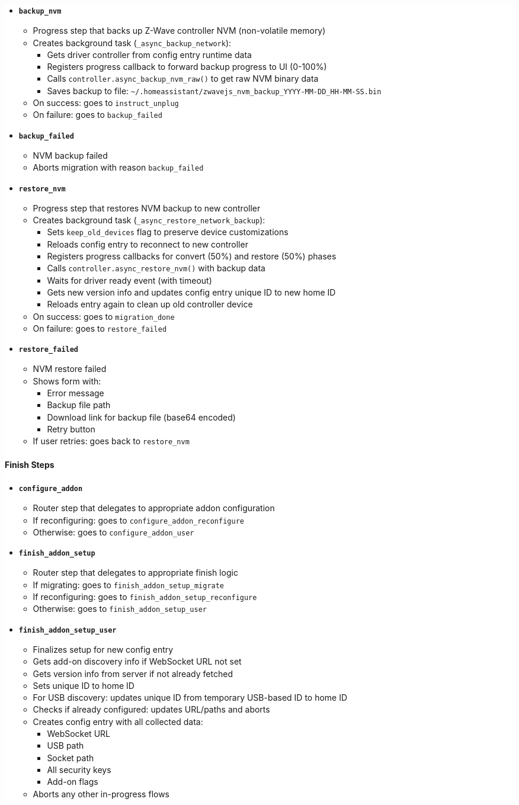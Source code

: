 - **`backup_nvm`**
  - Progress step that backs up Z-Wave controller NVM (non-volatile memory)
  - Creates background task (`_async_backup_network`):
    - Gets driver controller from config entry runtime data
    - Registers progress callback to forward backup progress to UI (0-100%)
    - Calls `controller.async_backup_nvm_raw()` to get raw NVM binary data
    - Saves backup to file: `~/.homeassistant/zwavejs_nvm_backup_YYYY-MM-DD_HH-MM-SS.bin`
  - On success: goes to `instruct_unplug`
  - On failure: goes to `backup_failed`

- **`backup_failed`**
  - NVM backup failed
  - Aborts migration with reason `backup_failed`

- **`restore_nvm`**
  - Progress step that restores NVM backup to new controller
  - Creates background task (`_async_restore_network_backup`):
    - Sets `keep_old_devices` flag to preserve device customizations
    - Reloads config entry to reconnect to new controller
    - Registers progress callbacks for convert (50%) and restore (50%) phases
    - Calls `controller.async_restore_nvm()` with backup data
    - Waits for driver ready event (with timeout)
    - Gets new version info and updates config entry unique ID to new home ID
    - Reloads entry again to clean up old controller device
  - On success: goes to `migration_done`
  - On failure: goes to `restore_failed`

- **`restore_failed`**
  - NVM restore failed
  - Shows form with:
    - Error message
    - Backup file path
    - Download link for backup file (base64 encoded)
    - Retry button
  - If user retries: goes back to `restore_nvm`

#### Finish Steps

- **`configure_addon`**
  - Router step that delegates to appropriate addon configuration
  - If reconfiguring: goes to `configure_addon_reconfigure`
  - Otherwise: goes to `configure_addon_user`

- **`finish_addon_setup`**
  - Router step that delegates to appropriate finish logic
  - If migrating: goes to `finish_addon_setup_migrate`
  - If reconfiguring: goes to `finish_addon_setup_reconfigure`
  - Otherwise: goes to `finish_addon_setup_user`

- **`finish_addon_setup_user`**
  - Finalizes setup for new config entry
  - Gets add-on discovery info if WebSocket URL not set
  - Gets version info from server if not already fetched
  - Sets unique ID to home ID
  - For USB discovery: updates unique ID from temporary USB-based ID to home ID
  - Checks if already configured: updates URL/paths and aborts
  - Creates config entry with all collected data:
    - WebSocket URL
    - USB path
    - Socket path
    - All security keys
    - Add-on flags
  - Aborts any other in-progress flows
